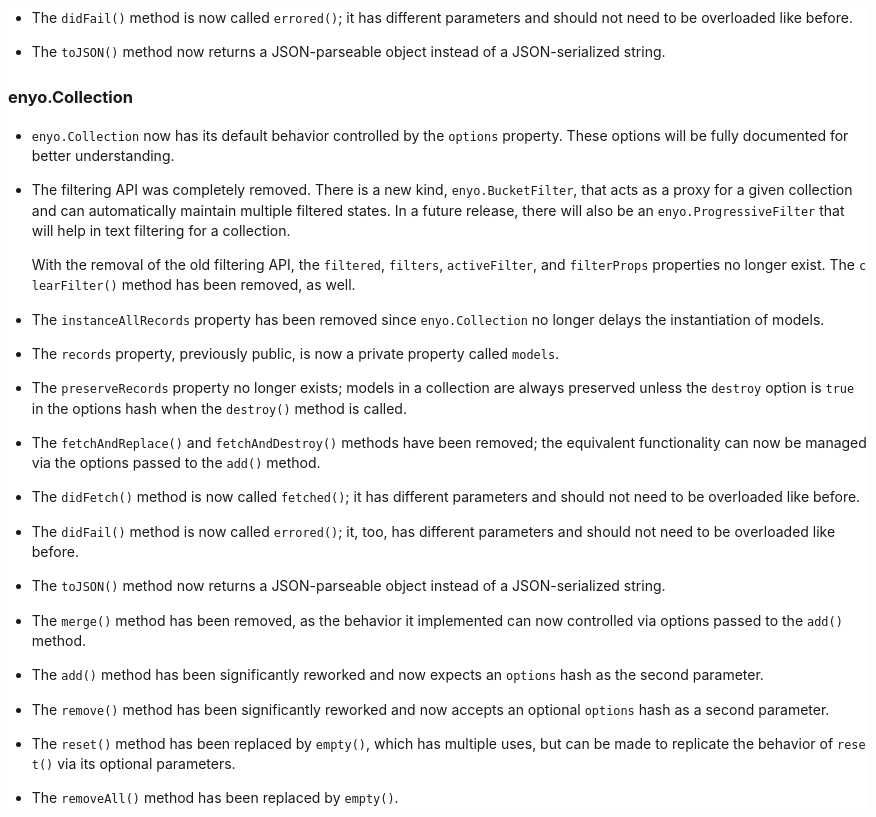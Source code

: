 * The `didFail()` method is now called `errored()`; it has different parameters
    and should not need to be overloaded like before.

* The `toJSON()` method now returns a JSON-parseable object instead of a
    JSON-serialized string.

### enyo.Collection

* `enyo.Collection` now has its default behavior controlled by the `options`
    property.  These options will be fully documented for better understanding.

* The filtering API was completely removed.  There is a new kind,
    `enyo.BucketFilter`, that acts as a proxy for a given collection and can
    automatically maintain multiple filtered states.  In a future release, there
    will also be an `enyo.ProgressiveFilter` that will help in text filtering
    for a collection.

    With the removal of the old filtering API, the `filtered`, `filters`,
    `activeFilter`, and `filterProps` properties no longer exist.  The
    `clearFilter()` method has been removed, as well.

* The `instanceAllRecords` property has been removed since `enyo.Collection` no
    longer delays the instantiation of models.

* The `records` property, previously public, is now a private property called
    `models`.

* The `preserveRecords` property no longer exists; models in a collection are
    always preserved unless the `destroy` option is `true` in the options hash
    when the `destroy()` method is called.

* The `fetchAndReplace()` and `fetchAndDestroy()` methods have been removed; the
    equivalent functionality can now be managed via the options passed to the
    `add()` method.

* The `didFetch()` method is now called `fetched()`; it has different parameters
    and should not need to be overloaded like before.

* The `didFail()` method is now called `errored()`; it, too, has different
    parameters and should not need to be overloaded like before.

* The `toJSON()` method now returns a JSON-parseable object instead of a
    JSON-serialized string.

* The `merge()` method has been removed, as the behavior it implemented can now
    controlled via options passed to the `add()` method.

* The `add()` method has been significantly reworked and now expects an
    `options` hash as the second parameter.

* The `remove()` method has been significantly reworked and now accepts an
    optional `options` hash as a second parameter.

* The `reset()` method has been replaced by `empty()`, which has multiple uses,
    but can be made to replicate the behavior of `reset()` via its optional
    parameters. 

* The `removeAll()` method has been replaced by `empty()`.
